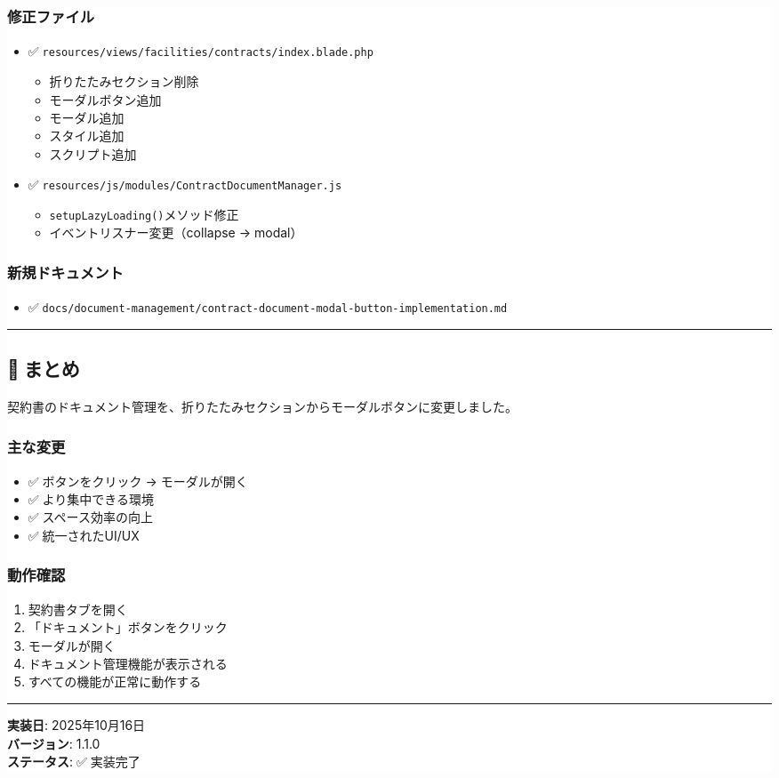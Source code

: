 ### 修正ファイル
- ✅ `resources/views/facilities/contracts/index.blade.php`
  - 折りたたみセクション削除
  - モーダルボタン追加
  - モーダル追加
  - スタイル追加
  - スクリプト追加

- ✅ `resources/js/modules/ContractDocumentManager.js`
  - `setupLazyLoading()`メソッド修正
  - イベントリスナー変更（collapse → modal）

### 新規ドキュメント
- ✅ `docs/document-management/contract-document-modal-button-implementation.md`

---

## 🎉 まとめ

契約書のドキュメント管理を、折りたたみセクションからモーダルボタンに変更しました。

### 主な変更
- ✅ ボタンをクリック → モーダルが開く
- ✅ より集中できる環境
- ✅ スペース効率の向上
- ✅ 統一されたUI/UX

### 動作確認
1. 契約書タブを開く
2. 「ドキュメント」ボタンをクリック
3. モーダルが開く
4. ドキュメント管理機能が表示される
5. すべての機能が正常に動作する

---

**実装日**: 2025年10月16日  
**バージョン**: 1.1.0  
**ステータス**: ✅ 実装完了
